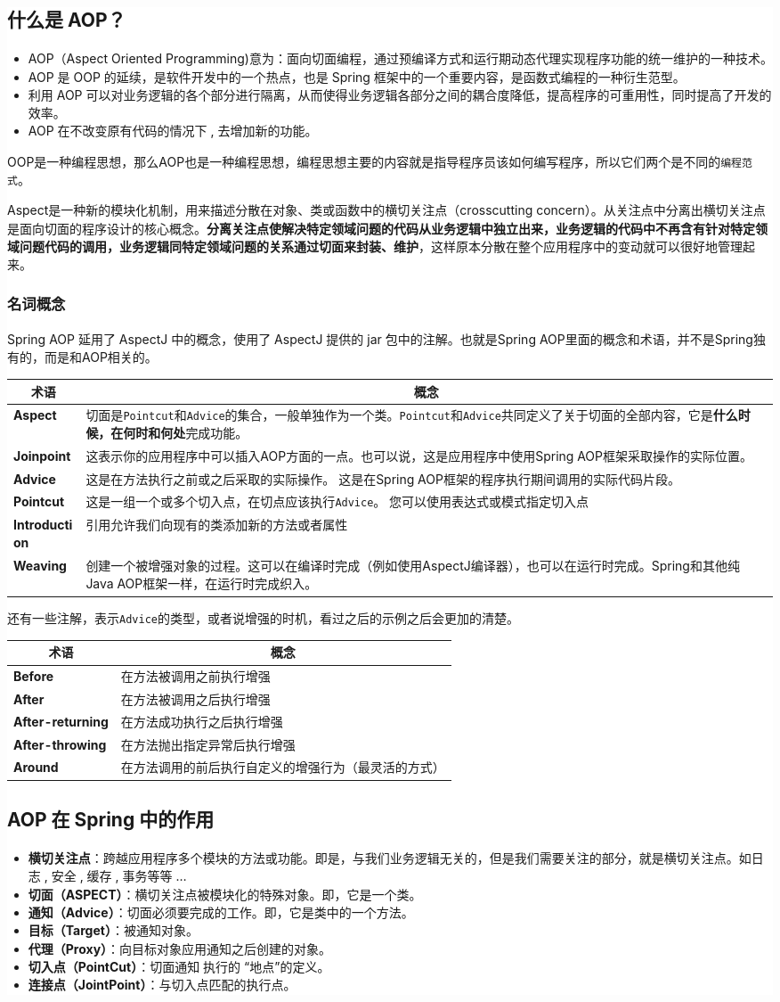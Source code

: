 ## 什么是 AOP？

- AOP（Aspect Oriented Programming)意为：面向切面编程，通过预编译方式和运行期动态代理实现程序功能的统一维护的一种技术。
- AOP 是 OOP 的延续，是软件开发中的一个热点，也是 Spring 框架中的一个重要内容，是函数式编程的一种衍生范型。
- 利用 AOP 可以对业务逻辑的各个部分进行隔离，从而使得业务逻辑各部分之间的耦合度降低，提高程序的可重用性，同时提高了开发的效率。
- AOP 在不改变原有代码的情况下 , 去增加新的功能。

OOP是一种编程思想，那么AOP也是一种编程思想，编程思想主要的内容就是指导程序员该如何编写程序，所以它们两个是不同的`编程范式`。

Aspect是一种新的模块化机制，用来描述分散在对象、类或函数中的横切关注点（crosscutting concern）。从关注点中分离出横切关注点是面向切面的程序设计的核心概念。**分离关注点使解决特定领域问题的代码从业务逻辑中独立出来，业务逻辑的代码中不再含有针对特定领域问题代码的调用，业务逻辑同特定领域问题的关系通过切面来封装、维护**，这样原本分散在整个应用程序中的变动就可以很好地管理起来。

### 名词概念

Spring AOP 延用了 AspectJ 中的概念，使用了 AspectJ 提供的 jar 包中的注解。也就是Spring AOP里面的概念和术语，并不是Spring独有的，而是和AOP相关的。

| 术语               | 概念                                                                                           |
| ---------------- | -------------------------------------------------------------------------------------------- |
| **Aspect**       | 切面是`Pointcut`和`Advice`的集合，一般单独作为一个类。`Pointcut`和`Advice`共同定义了关于切面的全部内容，它是**什么时候，在何时和何处**完成功能。 |
| **Joinpoint**    | 这表示你的应用程序中可以插入AOP方面的一点。也可以说，这是应用程序中使用Spring AOP框架采取操作的实际位置。                                  |
| **Advice**       | 这是在方法执行之前或之后采取的实际操作。 这是在Spring AOP框架的程序执行期间调用的实际代码片段。                                        |
| **Pointcut**     | 这是一组一个或多个切入点，在切点应该执行`Advice`。 您可以使用表达式或模式指定切入点                                               |
| **Introduction** | 引用允许我们向现有的类添加新的方法或者属性                                                                        |
| **Weaving**      | 创建一个被增强对象的过程。这可以在编译时完成（例如使用AspectJ编译器），也可以在运行时完成。Spring和其他纯Java AOP框架一样，在运行时完成织入。<br>        |

还有一些注解，表示`Advice`的类型，或者说增强的时机，看过之后的示例之后会更加的清楚。

| 术语                  | 概念                         |
| ------------------- | -------------------------- |
| **Before**          | 在方法被调用之前执行增强               |
| **After**           | 在方法被调用之后执行增强               |
| **After-returning** | 在方法成功执行之后执行增强              |
| **After-throwing**  | 在方法抛出指定异常后执行增强             |
| **Around**          | 在方法调用的前后执行自定义的增强行为（最灵活的方式） |

## AOP 在 Spring 中的作用

- **横切关注点**：跨越应用程序多个模块的方法或功能。即是，与我们业务逻辑无关的，但是我们需要关注的部分，就是横切关注点。如日志 , 安全 , 缓存 , 事务等等 …
- **切面（ASPECT）**：横切关注点被模块化的特殊对象。即，它是一个类。
- **通知（Advice）**：切面必须要完成的工作。即，它是类中的一个方法。
- **目标（Target）**：被通知对象。
- **代理（Proxy）**：向目标对象应用通知之后创建的对象。
- **切入点（PointCut）**：切面通知 执行的 “地点”的定义。
- **连接点（JointPoint）**：与切入点匹配的执行点。
